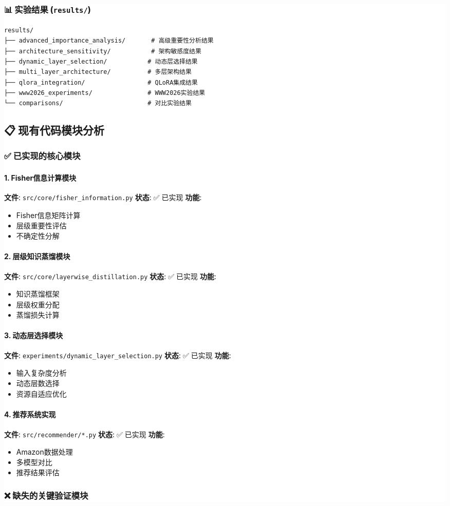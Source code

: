 ### 📊 实验结果 (`results/`)
```
results/
├── advanced_importance_analysis/       # 高级重要性分析结果
├── architecture_sensitivity/           # 架构敏感度结果
├── dynamic_layer_selection/           # 动态层选择结果
├── multi_layer_architecture/          # 多层架构结果
├── qlora_integration/                 # QLoRA集成结果
├── www2026_experiments/               # WWW2026实验结果
└── comparisons/                       # 对比实验结果
```

## 📋 现有代码模块分析

### ✅ 已实现的核心模块

#### 1. Fisher信息计算模块
**文件**: `src/core/fisher_information.py`
**状态**: ✅ 已实现
**功能**: 
- Fisher信息矩阵计算
- 层级重要性评估
- 不确定性分解

#### 2. 层级知识蒸馏模块
**文件**: `src/core/layerwise_distillation.py`
**状态**: ✅ 已实现
**功能**:
- 知识蒸馏框架
- 层级权重分配
- 蒸馏损失计算

#### 3. 动态层选择模块
**文件**: `experiments/dynamic_layer_selection.py`
**状态**: ✅ 已实现
**功能**:
- 输入复杂度分析
- 动态层数选择
- 资源自适应优化

#### 4. 推荐系统实现
**文件**: `src/recommender/*.py`
**状态**: ✅ 已实现
**功能**:
- Amazon数据处理
- 多模型对比
- 推荐结果评估

### ❌ 缺失的关键验证模块
